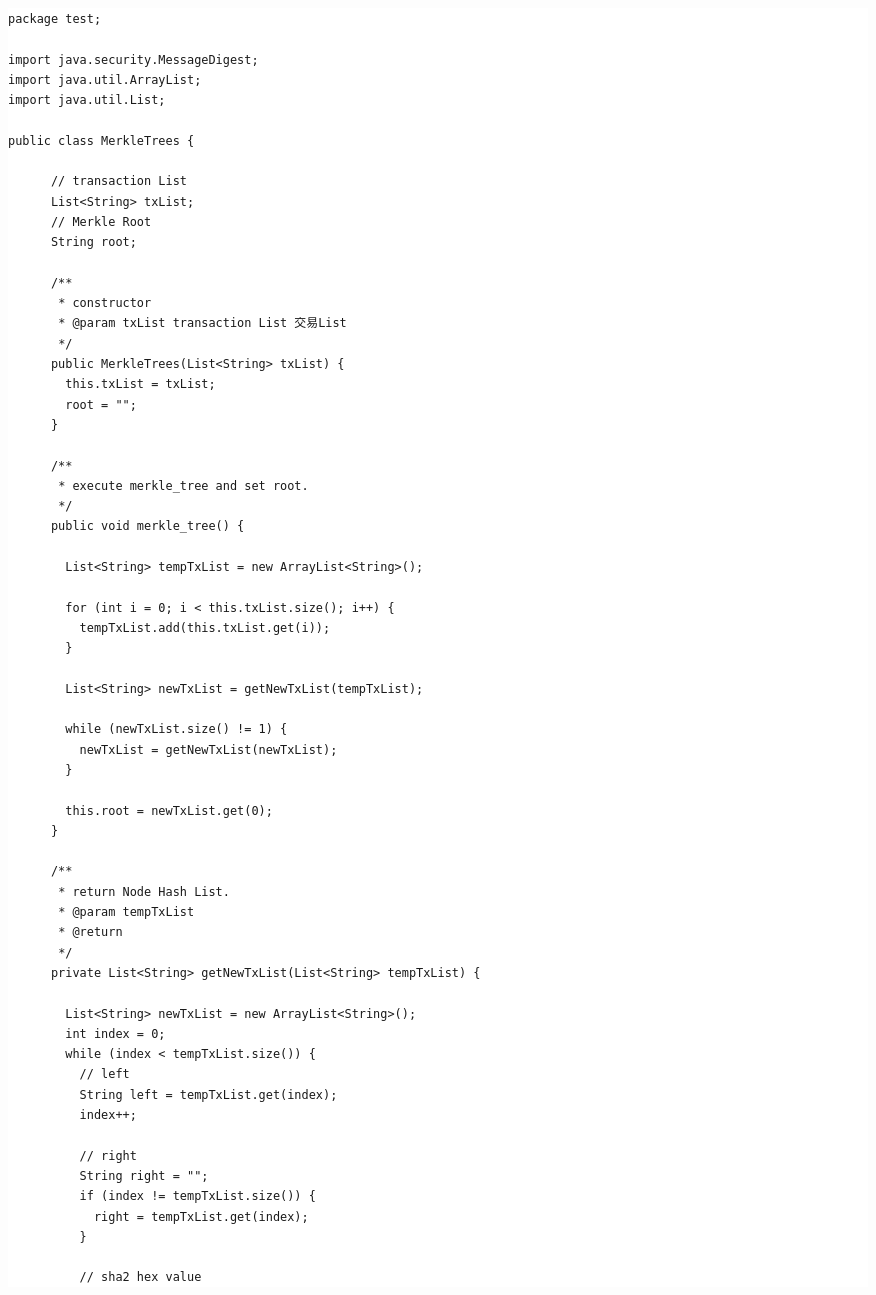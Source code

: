 ```
package test;

import java.security.MessageDigest;
import java.util.ArrayList;
import java.util.List;

public class MerkleTrees {

	  // transaction List
	  List<String> txList;
	  // Merkle Root
	  String root;
	  
	  /**
	   * constructor
	   * @param txList transaction List 交易List
	   */
	  public MerkleTrees(List<String> txList) {
	    this.txList = txList;
	    root = "";
	  }
	   
	  /**
	   * execute merkle_tree and set root.
	   */
	  public void merkle_tree() {
	    
	    List<String> tempTxList = new ArrayList<String>();
	    
	    for (int i = 0; i < this.txList.size(); i++) {
	      tempTxList.add(this.txList.get(i));
	    }
	   
	    List<String> newTxList = getNewTxList(tempTxList);
	   
	    while (newTxList.size() != 1) {
	      newTxList = getNewTxList(newTxList);
	    }
	    
	    this.root = newTxList.get(0);
	  }
	  
	  /**
	   * return Node Hash List.
	   * @param tempTxList
	   * @return
	   */
	  private List<String> getNewTxList(List<String> tempTxList) {
	    
	    List<String> newTxList = new ArrayList<String>();
	    int index = 0;
	    while (index < tempTxList.size()) {
	      // left
	      String left = tempTxList.get(index);
	      index++;

	      // right
	      String right = "";
	      if (index != tempTxList.size()) {
	        right = tempTxList.get(index);
	      }

	      // sha2 hex value
```
